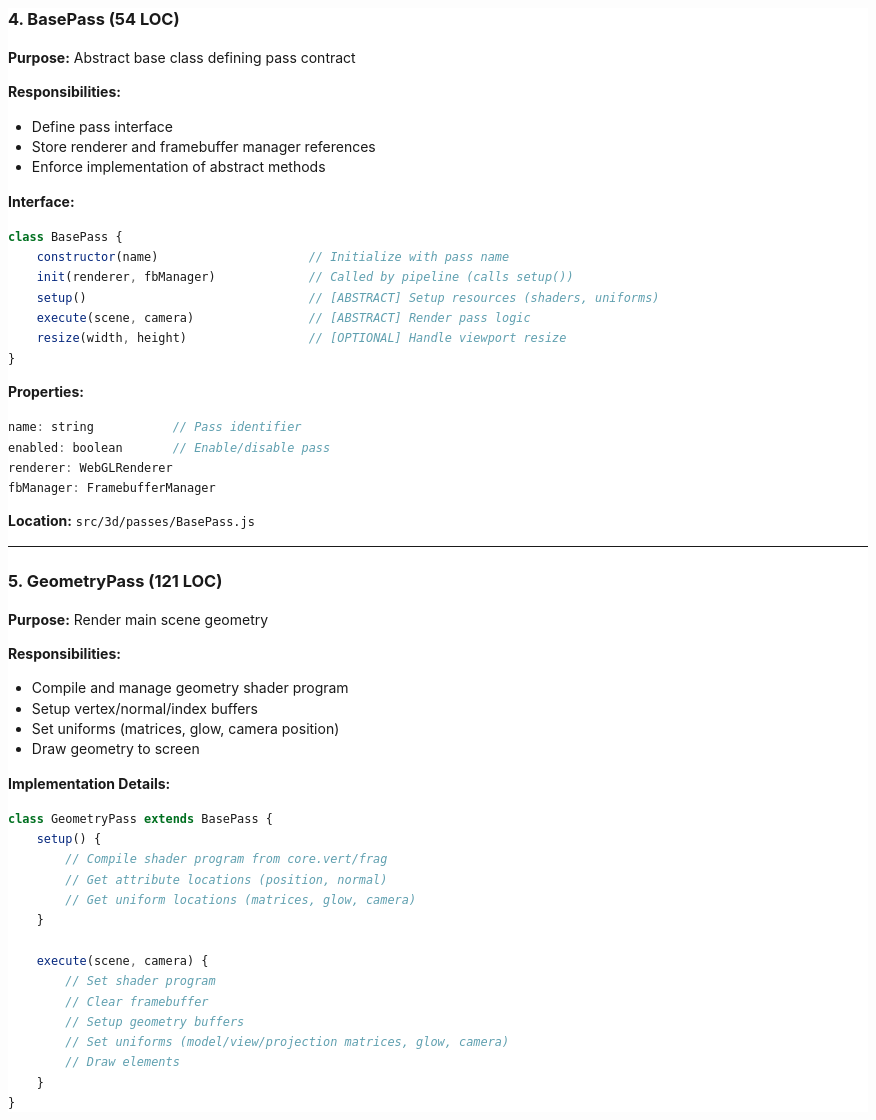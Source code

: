 ### 4. BasePass (54 LOC)

**Purpose:** Abstract base class defining pass contract

**Responsibilities:**
- Define pass interface
- Store renderer and framebuffer manager references
- Enforce implementation of abstract methods

**Interface:**
```javascript
class BasePass {
    constructor(name)                     // Initialize with pass name
    init(renderer, fbManager)             // Called by pipeline (calls setup())
    setup()                               // [ABSTRACT] Setup resources (shaders, uniforms)
    execute(scene, camera)                // [ABSTRACT] Render pass logic
    resize(width, height)                 // [OPTIONAL] Handle viewport resize
}
```

**Properties:**
```javascript
name: string           // Pass identifier
enabled: boolean       // Enable/disable pass
renderer: WebGLRenderer
fbManager: FramebufferManager
```

**Location:** `src/3d/passes/BasePass.js`

---

### 5. GeometryPass (121 LOC)

**Purpose:** Render main scene geometry

**Responsibilities:**
- Compile and manage geometry shader program
- Setup vertex/normal/index buffers
- Set uniforms (matrices, glow, camera position)
- Draw geometry to screen

**Implementation Details:**
```javascript
class GeometryPass extends BasePass {
    setup() {
        // Compile shader program from core.vert/frag
        // Get attribute locations (position, normal)
        // Get uniform locations (matrices, glow, camera)
    }

    execute(scene, camera) {
        // Set shader program
        // Clear framebuffer
        // Setup geometry buffers
        // Set uniforms (model/view/projection matrices, glow, camera)
        // Draw elements
    }
}
```
